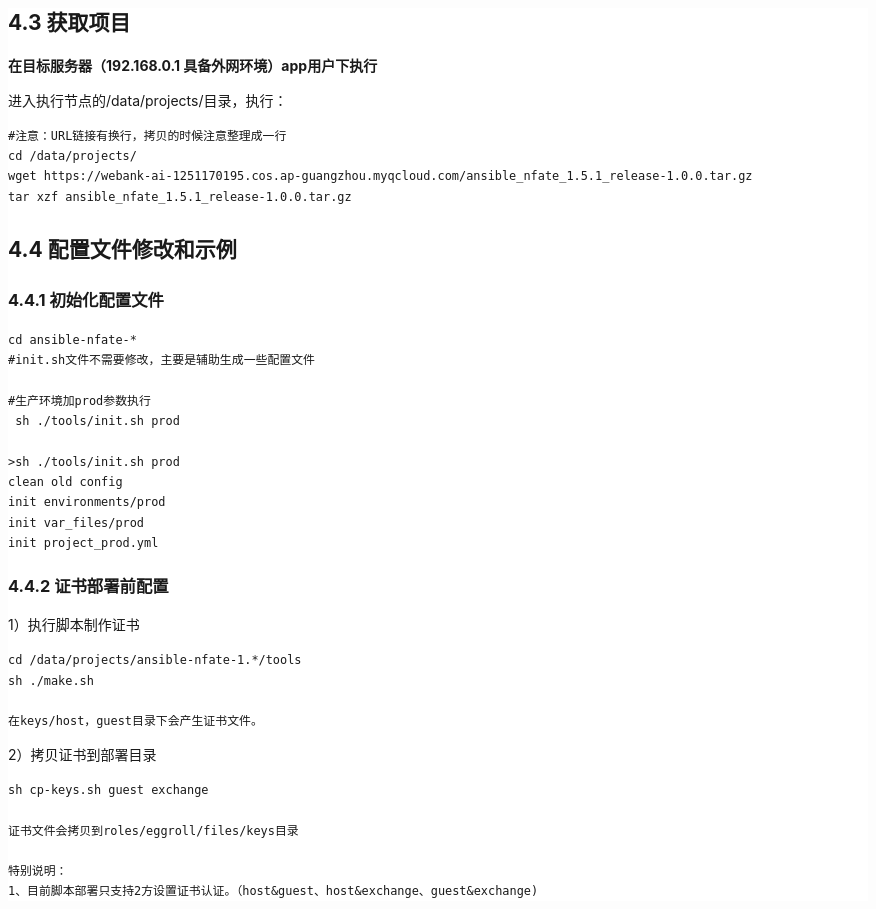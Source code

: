 4.3 获取项目
------------

**在目标服务器（192.168.0.1 具备外网环境）app用户下执行**

进入执行节点的/data/projects/目录，执行：

```
#注意：URL链接有换行，拷贝的时候注意整理成一行
cd /data/projects/
wget https://webank-ai-1251170195.cos.ap-guangzhou.myqcloud.com/ansible_nfate_1.5.1_release-1.0.0.tar.gz
tar xzf ansible_nfate_1.5.1_release-1.0.0.tar.gz
```

4.4 配置文件修改和示例
----------------

### 4.4.1 初始化配置文件

```
cd ansible-nfate-*
#init.sh文件不需要修改，主要是辅助生成一些配置文件
 
#生产环境加prod参数执行
 sh ./tools/init.sh prod
 
>sh ./tools/init.sh prod
clean old config
init environments/prod
init var_files/prod
init project_prod.yml
```

### 4.4.2 证书部署前配置

1）执行脚本制作证书

```
cd /data/projects/ansible-nfate-1.*/tools
sh ./make.sh

在keys/host，guest目录下会产生证书文件。
```

2）拷贝证书到部署目录

```
sh cp-keys.sh guest exchange

证书文件会拷贝到roles/eggroll/files/keys目录

特别说明：
1、目前脚本部署只支持2方设置证书认证。（host&guest、host&exchange、guest&exchange)
```
